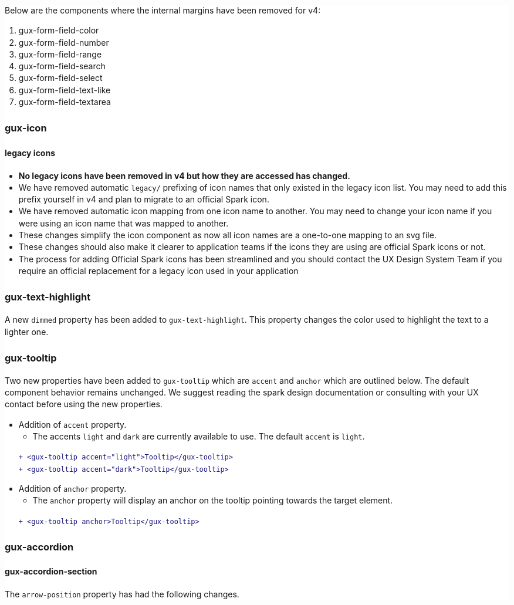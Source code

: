 Below are the components where the internal margins have been removed for v4:

1. gux-form-field-color
2. gux-form-field-number
3. gux-form-field-range
4. gux-form-field-search
5. gux-form-field-select
6. gux-form-field-text-like
7. gux-form-field-textarea

### gux-icon

#### legacy icons

- **No legacy icons have been removed in v4 but how they are accessed has changed.**
- We have removed automatic `legacy/` prefixing of icon names that only existed in the legacy icon list. You may need to add this prefix yourself in v4 and plan to migrate to an official Spark icon.
- We have removed automatic icon mapping from one icon name to another. You may need to change your icon name if you were using an icon name that was mapped to another.
- These changes simplify the icon component as now all icon names are a one-to-one mapping to an svg file.
- These changes should also make it clearer to application teams if the icons they are using are official Spark icons or not.
- The process for adding Official Spark icons has been streamlined and you should contact the UX Design System Team if you require an official replacement for a legacy icon used in your application

### gux-text-highlight

A new `dimmed` property has been added to `gux-text-highlight`. This property changes the color used to highlight the text to a lighter one.

### gux-tooltip

Two new properties have been added to `gux-tooltip` which are `accent` and `anchor` which are outlined below. The default component behavior remains unchanged. We suggest reading the spark design documentation or consulting with your UX contact before using the new properties.

- Addition of `accent` property.
  - The accents `light` and `dark` are currently available to use. The default `accent` is `light`.
  ```diff
  + <gux-tooltip accent="light">Tooltip</gux-tooltip>
  + <gux-tooltip accent="dark">Tooltip</gux-tooltip>
  ```
- Addition of `anchor` property.
  - The `anchor` property will display an anchor on the tooltip pointing towards the target element.
  ```diff
  + <gux-tooltip anchor>Tooltip</gux-tooltip>
  ```

### gux-accordion

#### gux-accordion-section

The `arrow-position` property has had the following changes.

